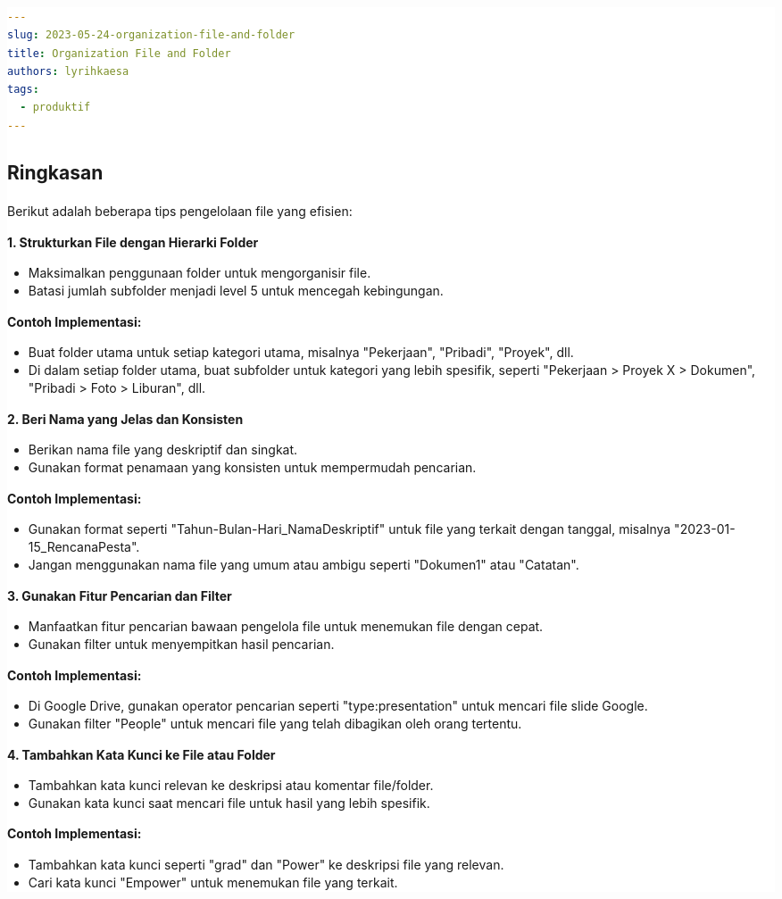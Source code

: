```yaml
---
slug: 2023-05-24-organization-file-and-folder
title: Organization File and Folder
authors: lyrihkaesa
tags:
  - produktif
---
```


## Ringkasan

Berikut adalah beberapa tips pengelolaan file yang efisien:

**1. Strukturkan File dengan Hierarki Folder**

- Maksimalkan penggunaan folder untuk mengorganisir file.
- Batasi jumlah subfolder menjadi level 5 untuk mencegah kebingungan.

**Contoh Implementasi:**

- Buat folder utama untuk setiap kategori utama, misalnya "Pekerjaan", "Pribadi", "Proyek", dll.
- Di dalam setiap folder utama, buat subfolder untuk kategori yang lebih spesifik, seperti "Pekerjaan > Proyek X > Dokumen", "Pribadi > Foto > Liburan", dll.

**2. Beri Nama yang Jelas dan Konsisten**

- Berikan nama file yang deskriptif dan singkat.
- Gunakan format penamaan yang konsisten untuk mempermudah pencarian.

**Contoh Implementasi:**

- Gunakan format seperti "Tahun-Bulan-Hari_NamaDeskriptif" untuk file yang terkait dengan tanggal, misalnya "2023-01-15_RencanaPesta".
- Jangan menggunakan nama file yang umum atau ambigu seperti "Dokumen1" atau "Catatan".



**3. Gunakan Fitur Pencarian dan Filter**

- Manfaatkan fitur pencarian bawaan pengelola file untuk menemukan file dengan cepat.
- Gunakan filter untuk menyempitkan hasil pencarian.

**Contoh Implementasi:**

- Di Google Drive, gunakan operator pencarian seperti "type:presentation" untuk mencari file slide Google.
- Gunakan filter "People" untuk mencari file yang telah dibagikan oleh orang tertentu.

**4. Tambahkan Kata Kunci ke File atau Folder**

- Tambahkan kata kunci relevan ke deskripsi atau komentar file/folder.
- Gunakan kata kunci saat mencari file untuk hasil yang lebih spesifik.

**Contoh Implementasi:**

- Tambahkan kata kunci seperti "grad" dan "Power" ke deskripsi file yang relevan.
- Cari kata kunci "Empower" untuk menemukan file yang terkait.
